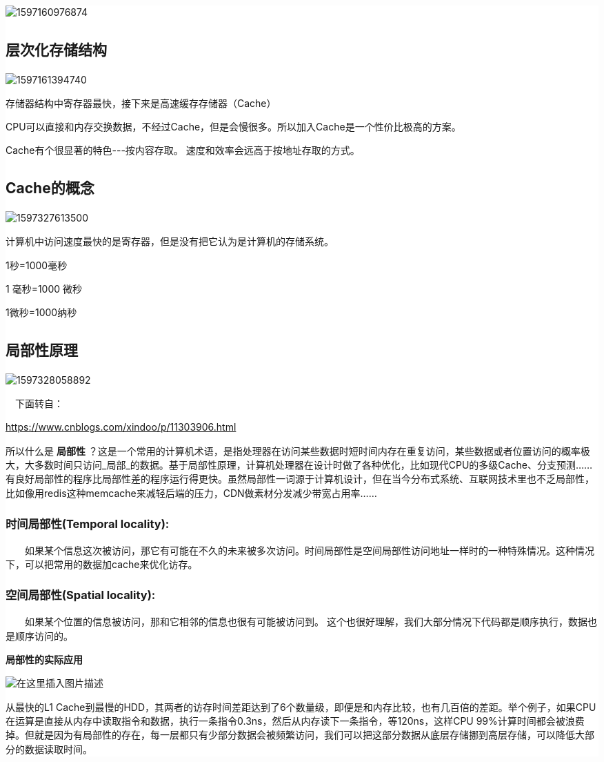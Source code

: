 ![1597160976874](http://blog.cdn.ionluo.cn/blog/1597160976874.png)



## 层次化存储结构

![1597161394740](http://blog.cdn.ionluo.cn/blog/1597161394740.png)

存储器结构中寄存器最快，接下来是高速缓存存储器（Cache）

CPU可以直接和内存交换数据，不经过Cache，但是会慢很多。所以加入Cache是一个性价比极高的方案。

Cache有个很显著的特色---按内容存取。 速度和效率会远高于按地址存取的方式。

## Cache的概念

![1597327613500](http://blog.cdn.ionluo.cn/blog/1597327613500.png)

计算机中访问速度最快的是寄存器，但是没有把它认为是计算机的存储系统。 

1秒=1000毫秒

1 毫秒=1000 微秒

1微秒=1000纳秒



## 局部性原理

![1597328058892](http://blog.cdn.ionluo.cn/blog/1597328058892.png)

　下面转自：

https://www.cnblogs.com/xindoo/p/11303906.html

所以什么是 **局部性** ？这是一个常用的计算机术语，是指处理器在访问某些数据时短时间内存在重复访问，某些数据或者位置访问的概率极大，大多数时间只访问_局部_的数据。基于局部性原理，计算机处理器在设计时做了各种优化，比如现代CPU的多级Cache、分支预测…… 有良好局部性的程序比局部性差的程序运行得更快。虽然局部性一词源于计算机设计，但在当今分布式系统、互联网技术里也不乏局部性，比如像用redis这种memcache来减轻后端的压力，CDN做素材分发减少带宽占用率……



### 时间局部性(Temporal locality):

　　如果某个信息这次被访问，那它有可能在不久的未来被多次访问。时间局部性是空间局部性访问地址一样时的一种特殊情况。这种情况下，可以把常用的数据加cache来优化访存。

### 空间局部性(Spatial locality):

　　如果某个位置的信息被访问，那和它相邻的信息也很有可能被访问到。 这个也很好理解，我们大部分情况下代码都是顺序执行，数据也是顺序访问的。



**局部性的实际应用**

![在这里插入图片描述](http://blog.cdn.ionluo.cn/blog/452826-20190805163953369-1161222618.png)

从最快的L1 Cache到最慢的HDD，其两者的访存时间差距达到了6个数量级，即便是和内存比较，也有几百倍的差距。举个例子，如果CPU在运算是直接从内存中读取指令和数据，执行一条指令0.3ns，然后从内存读下一条指令，等120ns，这样CPU 99%计算时间都会被浪费掉。但就是因为有局部性的存在，每一层都只有少部分数据会被频繁访问，我们可以把这部分数据从底层存储挪到高层存储，可以降低大部分的数据读取时间。
